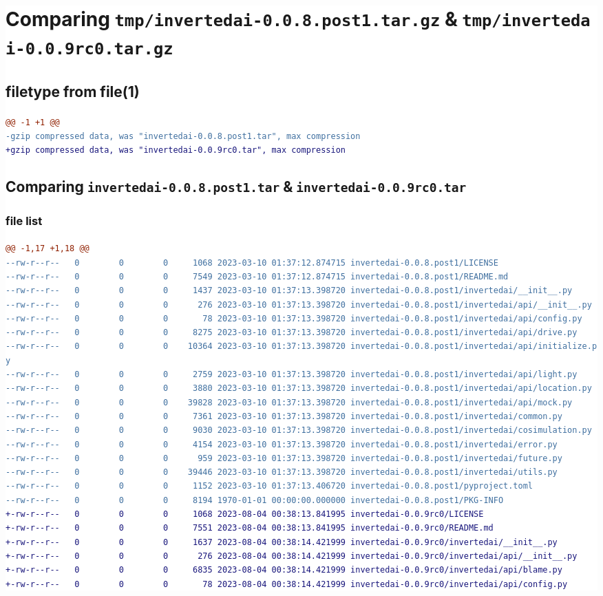 # Comparing `tmp/invertedai-0.0.8.post1.tar.gz` & `tmp/invertedai-0.0.9rc0.tar.gz`

## filetype from file(1)

```diff
@@ -1 +1 @@
-gzip compressed data, was "invertedai-0.0.8.post1.tar", max compression
+gzip compressed data, was "invertedai-0.0.9rc0.tar", max compression
```

## Comparing `invertedai-0.0.8.post1.tar` & `invertedai-0.0.9rc0.tar`

### file list

```diff
@@ -1,17 +1,18 @@
--rw-r--r--   0        0        0     1068 2023-03-10 01:37:12.874715 invertedai-0.0.8.post1/LICENSE
--rw-r--r--   0        0        0     7549 2023-03-10 01:37:12.874715 invertedai-0.0.8.post1/README.md
--rw-r--r--   0        0        0     1437 2023-03-10 01:37:13.398720 invertedai-0.0.8.post1/invertedai/__init__.py
--rw-r--r--   0        0        0      276 2023-03-10 01:37:13.398720 invertedai-0.0.8.post1/invertedai/api/__init__.py
--rw-r--r--   0        0        0       78 2023-03-10 01:37:13.398720 invertedai-0.0.8.post1/invertedai/api/config.py
--rw-r--r--   0        0        0     8275 2023-03-10 01:37:13.398720 invertedai-0.0.8.post1/invertedai/api/drive.py
--rw-r--r--   0        0        0    10364 2023-03-10 01:37:13.398720 invertedai-0.0.8.post1/invertedai/api/initialize.py
--rw-r--r--   0        0        0     2759 2023-03-10 01:37:13.398720 invertedai-0.0.8.post1/invertedai/api/light.py
--rw-r--r--   0        0        0     3880 2023-03-10 01:37:13.398720 invertedai-0.0.8.post1/invertedai/api/location.py
--rw-r--r--   0        0        0    39828 2023-03-10 01:37:13.398720 invertedai-0.0.8.post1/invertedai/api/mock.py
--rw-r--r--   0        0        0     7361 2023-03-10 01:37:13.398720 invertedai-0.0.8.post1/invertedai/common.py
--rw-r--r--   0        0        0     9030 2023-03-10 01:37:13.398720 invertedai-0.0.8.post1/invertedai/cosimulation.py
--rw-r--r--   0        0        0     4154 2023-03-10 01:37:13.398720 invertedai-0.0.8.post1/invertedai/error.py
--rw-r--r--   0        0        0      959 2023-03-10 01:37:13.398720 invertedai-0.0.8.post1/invertedai/future.py
--rw-r--r--   0        0        0    39446 2023-03-10 01:37:13.398720 invertedai-0.0.8.post1/invertedai/utils.py
--rw-r--r--   0        0        0     1152 2023-03-10 01:37:13.406720 invertedai-0.0.8.post1/pyproject.toml
--rw-r--r--   0        0        0     8194 1970-01-01 00:00:00.000000 invertedai-0.0.8.post1/PKG-INFO
+-rw-r--r--   0        0        0     1068 2023-08-04 00:38:13.841995 invertedai-0.0.9rc0/LICENSE
+-rw-r--r--   0        0        0     7551 2023-08-04 00:38:13.841995 invertedai-0.0.9rc0/README.md
+-rw-r--r--   0        0        0     1637 2023-08-04 00:38:14.421999 invertedai-0.0.9rc0/invertedai/__init__.py
+-rw-r--r--   0        0        0      276 2023-08-04 00:38:14.421999 invertedai-0.0.9rc0/invertedai/api/__init__.py
+-rw-r--r--   0        0        0     6835 2023-08-04 00:38:14.421999 invertedai-0.0.9rc0/invertedai/api/blame.py
+-rw-r--r--   0        0        0       78 2023-08-04 00:38:14.421999 invertedai-0.0.9rc0/invertedai/api/config.py
```